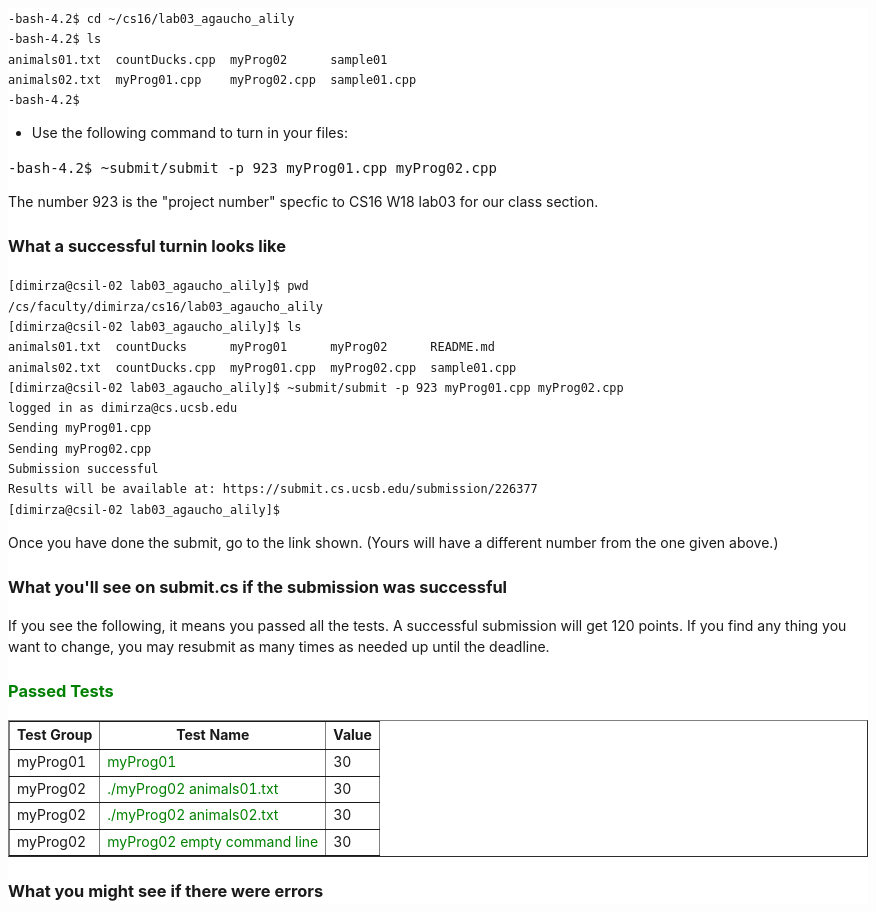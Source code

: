 ```
-bash-4.2$ cd ~/cs16/lab03_agaucho_alily
-bash-4.2$ ls
animals01.txt  countDucks.cpp  myProg02      sample01
animals02.txt  myProg01.cpp    myProg02.cpp  sample01.cpp
-bash-4.2$
```

* Use the following command to turn in your files:
<pre>
-bash-4.2$ ~submit/submit -p 923 myProg01.cpp myProg02.cpp
</pre>

The number 923 is the "project number" specfic to CS16 W18 lab03 for our class section.

### What a successful turnin looks like

```
[dimirza@csil-02 lab03_agaucho_alily]$ pwd
/cs/faculty/dimirza/cs16/lab03_agaucho_alily
[dimirza@csil-02 lab03_agaucho_alily]$ ls
animals01.txt  countDucks      myProg01      myProg02      README.md
animals02.txt  countDucks.cpp  myProg01.cpp  myProg02.cpp  sample01.cpp
[dimirza@csil-02 lab03_agaucho_alily]$ ~submit/submit -p 923 myProg01.cpp myProg02.cpp
logged in as dimirza@cs.ucsb.edu
Sending myProg01.cpp
Sending myProg02.cpp
Submission successful
Results will be available at: https://submit.cs.ucsb.edu/submission/226377
[dimirza@csil-02 lab03_agaucho_alily]$
```

Once you have done the submit, go to the link shown.  (Yours will have a different number from the one given above.)

### What you'll see on submit.cs if the submission was successful

If you see the following, it means you passed all the tests.  A successful submission will get 120 points. If you find any thing you want to change, you may resubmit as many times as needed up until the deadline.

<div id="diff_table_div">
<div class="row-fluid"><div class="pull-left well well-small"><h3 style="color:green">Passed Tests</h3><table border="1">
  <tr><th>Test Group</th><th>Test Name</th><th>Value</th></tr><tr><td>myProg01</td><td><p style="color:green;margin:0;padding:0;">myProg01</p></td><td>30</td></tr><tr><td>myProg02</td><td><p style="color:green;margin:0;padding:0;">./myProg02 animals01.txt</p></td><td>30</td></tr><tr><td>myProg02</td><td><p style="color:green;margin:0;padding:0;">./myProg02 animals02.txt</p></td><td>30</td></tr><tr><td>myProg02</td><td><p style="color:green;margin:0;padding:0;">myProg02 empty command line</p></td><td>30</td></tr></table></div></div>

</div>

### What you might see if there were errors
